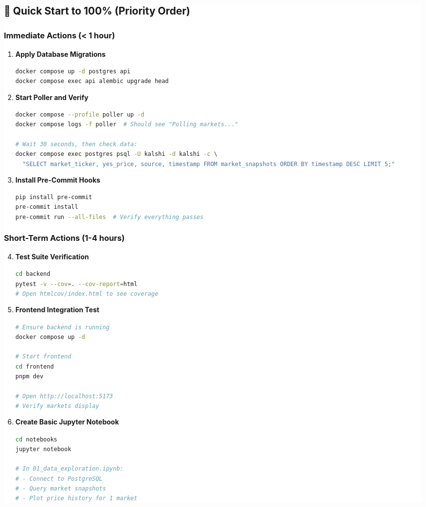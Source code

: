 
## 🚀 Quick Start to 100% (Priority Order)

### Immediate Actions (< 1 hour)

1. **Apply Database Migrations**
   ```bash
   docker compose up -d postgres api
   docker compose exec api alembic upgrade head
   ```

2. **Start Poller and Verify**
   ```bash
   docker compose --profile poller up -d
   docker compose logs -f poller  # Should see "Polling markets..."

   # Wait 30 seconds, then check data:
   docker compose exec postgres psql -U kalshi -d kalshi -c \
     "SELECT market_ticker, yes_price, source, timestamp FROM market_snapshots ORDER BY timestamp DESC LIMIT 5;"
   ```

3. **Install Pre-Commit Hooks**
   ```bash
   pip install pre-commit
   pre-commit install
   pre-commit run --all-files  # Verify everything passes
   ```

### Short-Term Actions (1-4 hours)

4. **Test Suite Verification**
   ```bash
   cd backend
   pytest -v --cov=. --cov-report=html
   # Open htmlcov/index.html to see coverage
   ```

5. **Frontend Integration Test**
   ```bash
   # Ensure backend is running
   docker compose up -d

   # Start frontend
   cd frontend
   pnpm dev

   # Open http://localhost:5173
   # Verify markets display
   ```

6. **Create Basic Jupyter Notebook**
   ```bash
   cd notebooks
   jupyter notebook

   # In 01_data_exploration.ipynb:
   # - Connect to PostgreSQL
   # - Query market snapshots
   # - Plot price history for 1 market
   ```
